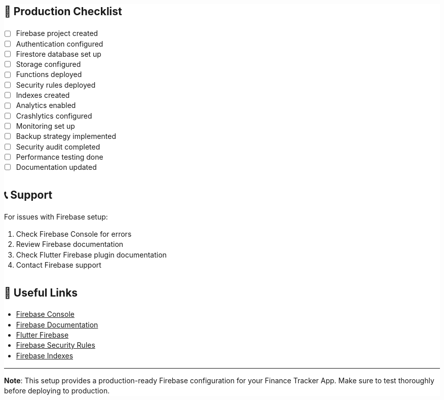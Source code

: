 ## 🚀 Production Checklist

- [ ] Firebase project created
- [ ] Authentication configured
- [ ] Firestore database set up
- [ ] Storage configured
- [ ] Functions deployed
- [ ] Security rules deployed
- [ ] Indexes created
- [ ] Analytics enabled
- [ ] Crashlytics configured
- [ ] Monitoring set up
- [ ] Backup strategy implemented
- [ ] Security audit completed
- [ ] Performance testing done
- [ ] Documentation updated

## 📞 Support

For issues with Firebase setup:
1. Check Firebase Console for errors
2. Review Firebase documentation
3. Check Flutter Firebase plugin documentation
4. Contact Firebase support

## 🔗 Useful Links

- [Firebase Console](https://console.firebase.google.com/)
- [Firebase Documentation](https://firebase.google.com/docs)
- [Flutter Firebase](https://firebase.flutter.dev/)
- [Firebase Security Rules](https://firebase.google.com/docs/firestore/security/get-started)
- [Firebase Indexes](https://firebase.google.com/docs/firestore/query-data/indexing)

---

**Note**: This setup provides a production-ready Firebase configuration for your Finance Tracker App. Make sure to test thoroughly before deploying to production.

